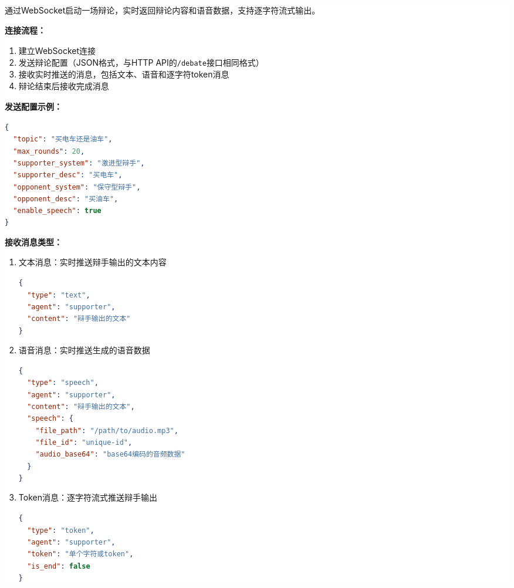 通过WebSocket启动一场辩论，实时返回辩论内容和语音数据，支持逐字符流式输出。

**连接流程：**

1. 建立WebSocket连接
2. 发送辩论配置（JSON格式，与HTTP API的`/debate`接口相同格式）
3. 接收实时推送的消息，包括文本、语音和逐字符token消息
4. 辩论结束后接收完成消息

**发送配置示例：**

```json
{
  "topic": "买电车还是油车",
  "max_rounds": 20,
  "supporter_system": "激进型辩手",
  "supporter_desc": "买电车",
  "opponent_system": "保守型辩手",
  "opponent_desc": "买油车",
  "enable_speech": true
}
```

**接收消息类型：**

1. 文本消息：实时推送辩手输出的文本内容

   ```json
   {
     "type": "text",
     "agent": "supporter",
     "content": "辩手输出的文本"
   }
   ```

2. 语音消息：实时推送生成的语音数据

   ```json
   {
     "type": "speech",
     "agent": "supporter",
     "content": "辩手输出的文本",
     "speech": {
       "file_path": "/path/to/audio.mp3",
       "file_id": "unique-id",
       "audio_base64": "base64编码的音频数据"
     }
   }
   ```

3. Token消息：逐字符流式推送辩手输出

   ```json
   {
     "type": "token",
     "agent": "supporter",
     "token": "单个字符或token",
     "is_end": false
   }
   ```
   